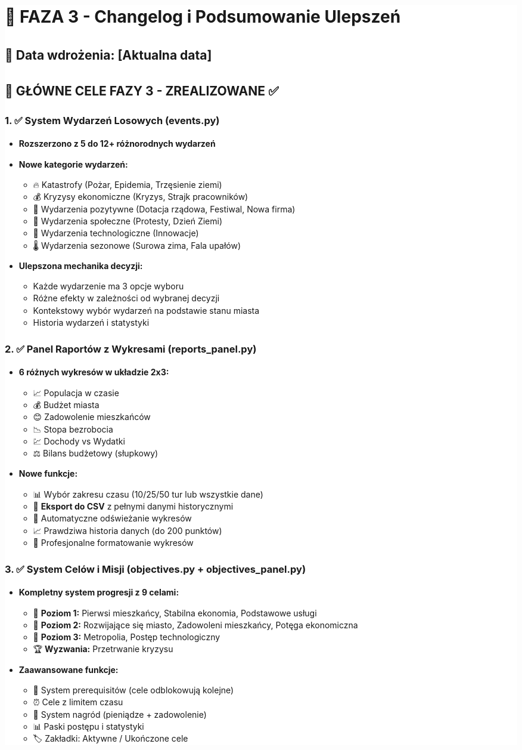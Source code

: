 # 🚀 FAZA 3 - Changelog i Podsumowanie Ulepszeń

## 📅 Data wdrożenia: [Aktualna data]

## 🎯 **GŁÓWNE CELE FAZY 3 - ZREALIZOWANE ✅**

### 1. ✅ **System Wydarzeń Losowych (events.py)**
- **Rozszerzono z 5 do 12+ różnorodnych wydarzeń**
- **Nowe kategorie wydarzeń:**
  - 🔥 Katastrofy (Pożar, Epidemia, Trzęsienie ziemi)
  - 💰 Kryzysy ekonomiczne (Kryzys, Strajk pracowników)
  - 🎉 Wydarzenia pozytywne (Dotacja rządowa, Festiwal, Nowa firma)
  - 👥 Wydarzenia społeczne (Protesty, Dzień Ziemi)
  - 🔬 Wydarzenia technologiczne (Innowacje)
  - 🌡️ Wydarzenia sezonowe (Surowa zima, Fala upałów)

- **Ulepszona mechanika decyzji:**
  - Każde wydarzenie ma 3 opcje wyboru
  - Różne efekty w zależności od wybranej decyzji
  - Kontekstowy wybór wydarzeń na podstawie stanu miasta
  - Historia wydarzeń i statystyki

### 2. ✅ **Panel Raportów z Wykresami (reports_panel.py)**
- **6 różnych wykresów w układzie 2x3:**
  - 📈 Populacja w czasie
  - 💰 Budżet miasta
  - 😊 Zadowolenie mieszkańców
  - 📉 Stopa bezrobocia
  - 💹 Dochody vs Wydatki
  - ⚖️ Bilans budżetowy (słupkowy)

- **Nowe funkcje:**
  - 📊 Wybór zakresu czasu (10/25/50 tur lub wszystkie dane)
  - 📁 **Eksport do CSV** z pełnymi danymi historycznymi
  - 🔄 Automatyczne odświeżanie wykresów
  - 📈 Prawdziwa historia danych (do 200 punktów)
  - 🎨 Profesjonalne formatowanie wykresów

### 3. ✅ **System Celów i Misji (objectives.py + objectives_panel.py)**
- **Kompletny system progresji z 9 celami:**
  - 🥇 **Poziom 1:** Pierwsi mieszkańcy, Stabilna ekonomia, Podstawowe usługi
  - 🥈 **Poziom 2:** Rozwijające się miasto, Zadowoleni mieszkańcy, Potęga ekonomiczna
  - 🥉 **Poziom 3:** Metropolia, Postęp technologiczny
  - 🏆 **Wyzwania:** Przetrwanie kryzysu

- **Zaawansowane funkcje:**
  - 🔗 System prerequisitów (cele odblokowują kolejne)
  - ⏰ Cele z limitem czasu
  - 🎁 System nagród (pieniądze + zadowolenie)
  - 📊 Paski postępu i statystyki
  - 🏷️ Zakładki: Aktywne / Ukończone cele
